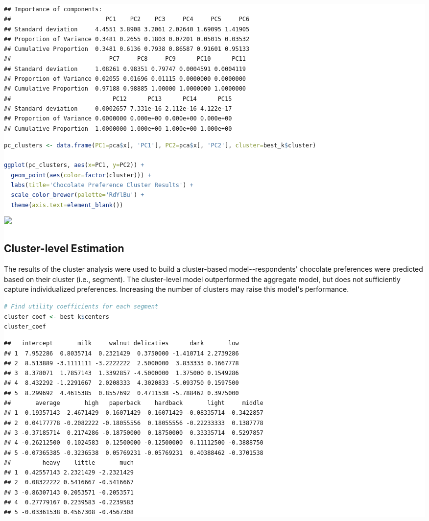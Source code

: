 ```
## Importance of components:
##                           PC1    PC2    PC3     PC4     PC5     PC6
## Standard deviation     4.4551 3.8908 3.2061 2.02640 1.69095 1.41905
## Proportion of Variance 0.3481 0.2655 0.1803 0.07201 0.05015 0.03532
## Cumulative Proportion  0.3481 0.6136 0.7938 0.86587 0.91601 0.95133
##                            PC7     PC8     PC9      PC10      PC11
## Standard deviation     1.08261 0.98351 0.79747 0.0004591 0.0004119
## Proportion of Variance 0.02055 0.01696 0.01115 0.0000000 0.0000000
## Cumulative Proportion  0.97188 0.98885 1.00000 1.0000000 1.0000000
##                             PC12      PC13      PC14      PC15
## Standard deviation     0.0002657 7.331e-16 2.112e-16 4.122e-17
## Proportion of Variance 0.0000000 0.000e+00 0.000e+00 0.000e+00
## Cumulative Proportion  1.0000000 1.000e+00 1.000e+00 1.000e+00
```

```r
pc_clusters <- data.frame(PC1=pca$x[, 'PC1'], PC2=pca$x[, 'PC2'], cluster=best_k$cluster)

ggplot(pc_clusters, aes(x=PC1, y=PC2)) +
  geom_point(aes(color=factor(cluster))) +
  labs(title='Chocolate Preference Cluster Results') +
  scale_color_brewer(palette='RdYlBu') +
  theme(axis.text=element_blank())
```

![](MSDS450_Assignment4_CY_files/figure-html/clustering-2.png)

## Cluster-level Estimation

The results of the cluster analysis were used to build a cluster-based model--respondents' chocolate preferences were predicted based on their cluster (i.e., segment). The cluster-level model outperformed the aggregate model, but does not sufficiently capture individualized preferences.  Increasing the number of clusters may raise this model's performance.  


```r
# Find utility coefficients for each segment
cluster_coef <- best_k$centers
cluster_coef
```

```
##   intercept       milk     walnut delicaties      dark       low
## 1  7.952286  0.8035714  0.2321429  0.3750000 -1.410714 2.2739286
## 2  8.513889 -3.1111111 -3.2222222  2.5000000  3.833333 0.1667778
## 3  8.378071  1.7857143  1.3392857 -4.5000000  1.375000 0.1549286
## 4  8.432292 -1.2291667  2.0208333  4.3020833 -5.093750 0.1597500
## 5  8.299692  4.4615385  0.8557692  0.4711538 -5.788462 0.3975000
##       average       high   paperback    hardback       light     middle
## 1  0.19357143 -2.4671429  0.16071429 -0.16071429 -0.08335714 -0.3422857
## 2  0.04177778 -0.2082222 -0.18055556  0.18055556 -0.22233333  0.1387778
## 3 -0.37185714  0.2174286 -0.18750000  0.18750000  0.33335714  0.5297857
## 4 -0.26212500  0.1024583  0.12500000 -0.12500000  0.11112500 -0.3888750
## 5 -0.07365385 -0.3236538  0.05769231 -0.05769231  0.40388462 -0.3701538
##         heavy    little       much
## 1  0.42557143 2.2321429 -2.2321429
## 2  0.08322222 0.5416667 -0.5416667
## 3 -0.86307143 0.2053571 -0.2053571
## 4  0.27779167 0.2239583 -0.2239583
## 5 -0.03361538 0.4567308 -0.4567308
```
